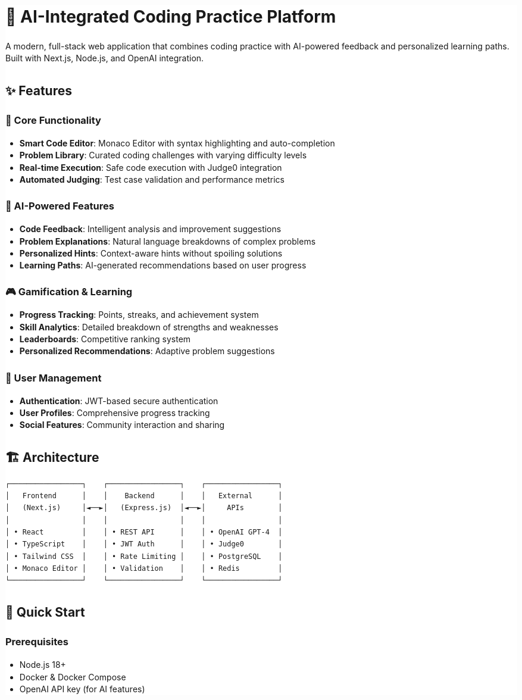 # 🚀 AI-Integrated Coding Practice Platform

A modern, full-stack web application that combines coding practice with AI-powered feedback and personalized learning paths. Built with Next.js, Node.js, and OpenAI integration.

## ✨ Features

### 🎯 Core Functionality
- **Smart Code Editor**: Monaco Editor with syntax highlighting and auto-completion
- **Problem Library**: Curated coding challenges with varying difficulty levels
- **Real-time Execution**: Safe code execution with Judge0 integration
- **Automated Judging**: Test case validation and performance metrics

### 🤖 AI-Powered Features
- **Code Feedback**: Intelligent analysis and improvement suggestions
- **Problem Explanations**: Natural language breakdowns of complex problems
- **Personalized Hints**: Context-aware hints without spoiling solutions
- **Learning Paths**: AI-generated recommendations based on user progress

### 🎮 Gamification & Learning
- **Progress Tracking**: Points, streaks, and achievement system
- **Skill Analytics**: Detailed breakdown of strengths and weaknesses
- **Leaderboards**: Competitive ranking system
- **Personalized Recommendations**: Adaptive problem suggestions

### 🔐 User Management
- **Authentication**: JWT-based secure authentication
- **User Profiles**: Comprehensive progress tracking
- **Social Features**: Community interaction and sharing

## 🏗️ Architecture

```
┌─────────────────┐    ┌─────────────────┐    ┌─────────────────┐
│   Frontend      │    │    Backend      │    │   External      │
│   (Next.js)     │◄──►│   (Express.js)  │◄──►│     APIs        │
│                 │    │                 │    │                 │
│ • React         │    │ • REST API      │    │ • OpenAI GPT-4  │
│ • TypeScript    │    │ • JWT Auth      │    │ • Judge0        │
│ • Tailwind CSS  │    │ • Rate Limiting │    │ • PostgreSQL    │
│ • Monaco Editor │    │ • Validation    │    │ • Redis         │
└─────────────────┘    └─────────────────┘    └─────────────────┘
```

## 🚀 Quick Start

### Prerequisites
- Node.js 18+ 
- Docker & Docker Compose
- OpenAI API key (for AI features)
